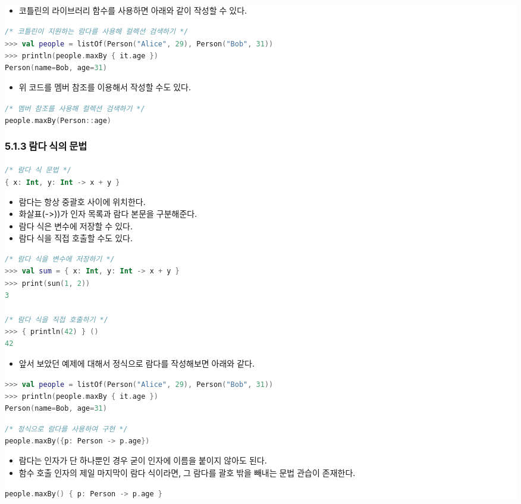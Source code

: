 - 코틀린의 라이브러리 함수를 사용하면 아래와 같이 작성할 수 있다.

```kotlin
/* 코틀린이 지원하는 람다를 사용해 컬렉션 검색하기 */
>>> val people = listOf(Person("Alice", 29), Person("Bob", 31))
>>> println(people.maxBy { it.age })
Person(name=Bob, age=31)
```

- 위 코드를 멤버 참조를 이용해서 작성할 수도 있다.

```kotlin
/* 멤버 참조를 사용해 컬렉션 검색하기 */
people.maxBy(Person::age)
```

### 5.1.3 람다 식의 문법

```kotlin
/* 람다 식 문법 */
{ x: Int, y: Int -> x + y }
```

- 람다는 항상 중괄호 사이에 위치한다.
- 화살표(-&gt;))가 인자 목록과 람다 본문을 구분해준다.
- 람다 식은 변수에 저장할 수 있다.
- 람다 식을 직접 호출할 수도 있다.

```kotlin
/* 람다 식을 변수에 저장하기 */
>>> val sum = { x: Int, y: Int -> x + y }
>>> print(sun(1, 2))
3

/* 람다 식을 직접 호출하기 */
>>> { println(42) } ()
42
```

- 앞서 보았던 예제에 대해서 정식으로 람다를 작성해보면 아래와 같다.

```kotlin
>>> val people = listOf(Person("Alice", 29), Person("Bob", 31))
>>> println(people.maxBy { it.age })
Person(name=Bob, age=31)
```

```kotlin
/* 정식으로 람다를 사용하여 구현 */
people.maxBy({p: Person -> p.age})
```

- 람다는 인자가 단 하나뿐인 경우 굳이 인자에 이름을 붙이지 않아도 된다.
- 함수 호출 인자의 제일 마지막이 람다 식이라면, 그 람다를 괄호 밖을 빼내는 문법 관습이 존재한다.

```kotlin
people.maxBy() { p: Person -> p.age }
```

